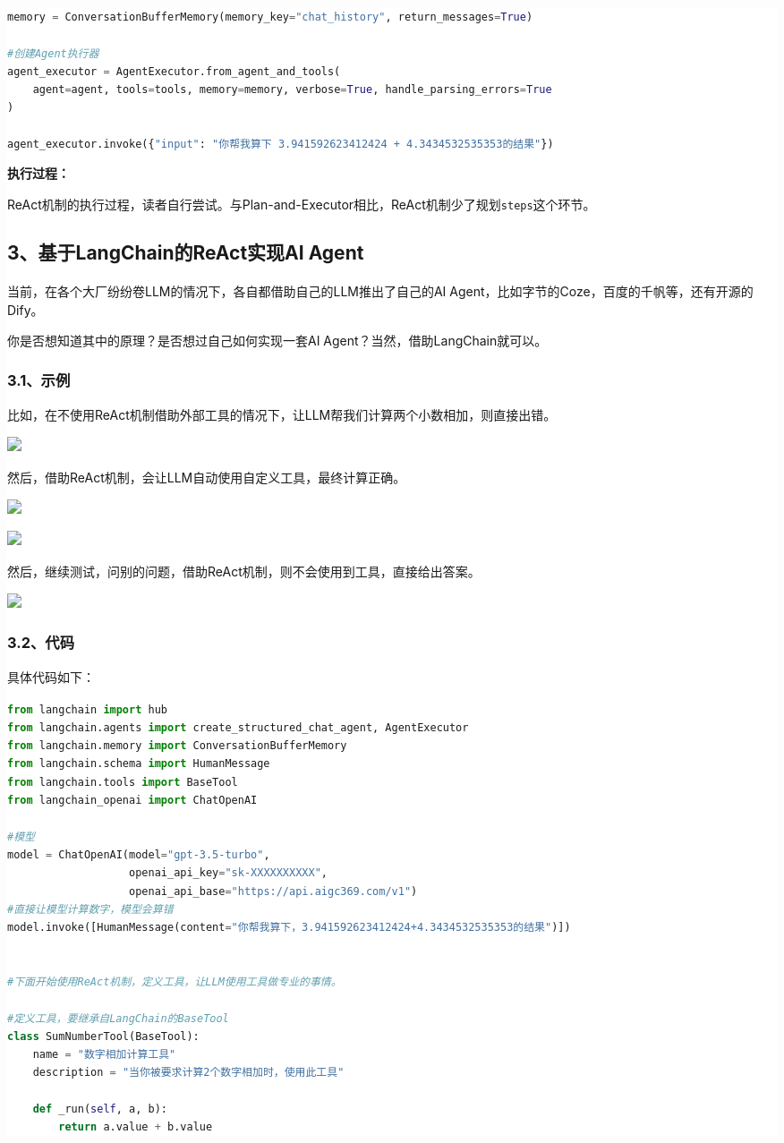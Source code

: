 ```Python
memory = ConversationBufferMemory(memory_key="chat_history", return_messages=True)

#创建Agent执行器
agent_executor = AgentExecutor.from_agent_and_tools(
    agent=agent, tools=tools, memory=memory, verbose=True, handle_parsing_errors=True
)

agent_executor.invoke({"input": "你帮我算下 3.941592623412424 + 4.3434532535353的结果"})
```

**执行过程：**

ReAct机制的执行过程，读者自行尝试。与Plan-and-Executor相比，ReAct机制少了规划`steps`这个环节。

## 3、基于LangChain的ReAct实现AI Agent

当前，在各个大厂纷纷卷LLM的情况下，各自都借助自己的LLM推出了自己的AI Agent，比如字节的Coze，百度的千帆等，还有开源的Dify。

你是否想知道其中的原理？是否想过自己如何实现一套AI Agent？当然，借助LangChain就可以。

### 3.1、示例

比如，在不使用ReAct机制借助外部工具的情况下，让LLM帮我们计算两个小数相加，则直接出错。

![](https://img.mangoant.top/blog/202406032006313.png)

然后，借助ReAct机制，会让LLM自动使用自定义工具，最终计算正确。

![](https://img.mangoant.top/blog/202406032017436.png)

![](https://img.mangoant.top/blog/202406032018634.png)

然后，继续测试，问别的问题，借助ReAct机制，则不会使用到工具，直接给出答案。

![](https://img.mangoant.top/blog/202406032024192.png)

### 3.2、代码

具体代码如下：

```Python
from langchain import hub
from langchain.agents import create_structured_chat_agent, AgentExecutor
from langchain.memory import ConversationBufferMemory
from langchain.schema import HumanMessage
from langchain.tools import BaseTool
from langchain_openai import ChatOpenAI

#模型
model = ChatOpenAI(model="gpt-3.5-turbo",
                   openai_api_key="sk-XXXXXXXXXX",
                   openai_api_base="https://api.aigc369.com/v1")
#直接让模型计算数字，模型会算错
model.invoke([HumanMessage(content="你帮我算下，3.941592623412424+4.3434532535353的结果")])


#下面开始使用ReAct机制，定义工具，让LLM使用工具做专业的事情。

#定义工具，要继承自LangChain的BaseTool
class SumNumberTool(BaseTool):
    name = "数字相加计算工具"
    description = "当你被要求计算2个数字相加时，使用此工具"

    def _run(self, a, b):
        return a.value + b.value
```